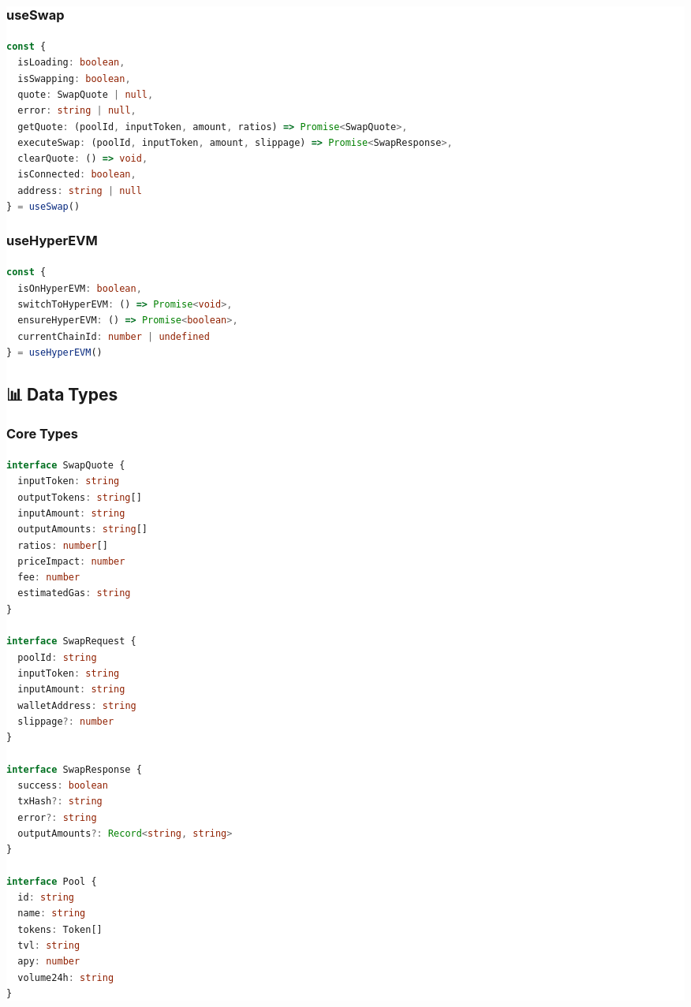 ### useSwap
```typescript
const {
  isLoading: boolean,
  isSwapping: boolean,
  quote: SwapQuote | null,
  error: string | null,
  getQuote: (poolId, inputToken, amount, ratios) => Promise<SwapQuote>,
  executeSwap: (poolId, inputToken, amount, slippage) => Promise<SwapResponse>,
  clearQuote: () => void,
  isConnected: boolean,
  address: string | null
} = useSwap()
```

### useHyperEVM
```typescript
const {
  isOnHyperEVM: boolean,
  switchToHyperEVM: () => Promise<void>,
  ensureHyperEVM: () => Promise<boolean>,
  currentChainId: number | undefined
} = useHyperEVM()
```

## 📊 Data Types

### Core Types
```typescript
interface SwapQuote {
  inputToken: string
  outputTokens: string[]
  inputAmount: string
  outputAmounts: string[]
  ratios: number[]
  priceImpact: number
  fee: number
  estimatedGas: string
}

interface SwapRequest {
  poolId: string
  inputToken: string
  inputAmount: string
  walletAddress: string
  slippage?: number
}

interface SwapResponse {
  success: boolean
  txHash?: string
  error?: string
  outputAmounts?: Record<string, string>
}

interface Pool {
  id: string
  name: string
  tokens: Token[]
  tvl: string
  apy: number
  volume24h: string
}
```
